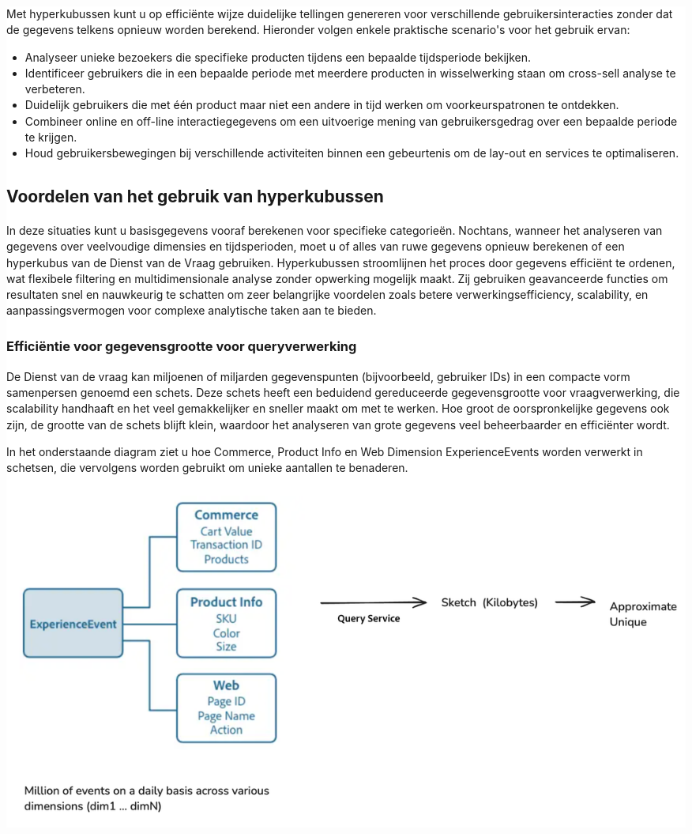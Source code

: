 Met hyperkubussen kunt u op efficiënte wijze duidelijke tellingen genereren voor verschillende gebruikersinteracties zonder dat de gegevens telkens opnieuw worden berekend. Hieronder volgen enkele praktische scenario&#39;s voor het gebruik ervan:

- Analyseer unieke bezoekers die specifieke producten tijdens een bepaalde tijdsperiode bekijken.
- Identificeer gebruikers die in een bepaalde periode met meerdere producten in wisselwerking staan om cross-sell analyse te verbeteren.
- Duidelijk gebruikers die met één product maar niet een andere in tijd werken om voorkeurspatronen te ontdekken.
- Combineer online en off-line interactiegegevens om een uitvoerige mening van gebruikersgedrag over een bepaalde periode te krijgen.
- Houd gebruikersbewegingen bij verschillende activiteiten binnen een gebeurtenis om de lay-out en services te optimaliseren.

## Voordelen van het gebruik van hyperkubussen

In deze situaties kunt u basisgegevens vooraf berekenen voor specifieke categorieën. Nochtans, wanneer het analyseren van gegevens over veelvoudige dimensies en tijdsperioden, moet u of alles van ruwe gegevens opnieuw berekenen of een hyperkubus van de Dienst van de Vraag gebruiken. Hyperkubussen stroomlijnen het proces door gegevens efficiënt te ordenen, wat flexibele filtering en multidimensionale analyse zonder opwerking mogelijk maakt. Zij gebruiken geavanceerde functies om resultaten snel en nauwkeurig te schatten om zeer belangrijke voordelen zoals betere verwerkingsefficiency, scalability, en aanpassingsvermogen voor complexe analytische taken aan te bieden.

### Efficiëntie voor gegevensgrootte voor queryverwerking

De Dienst van de vraag kan miljoenen of miljarden gegevenspunten (bijvoorbeeld, gebruiker IDs) in een compacte vorm samenpersen genoemd een schets. Deze schets heeft een beduidend gereduceerde gegevensgrootte voor vraagverwerking, die scalability handhaaft en het veel gemakkelijker en sneller maakt om met te werken. Hoe groot de oorspronkelijke gegevens ook zijn, de grootte van de schets blijft klein, waardoor het analyseren van grote gegevens veel beheerbaarder en efficiënter wordt.

In het onderstaande diagram ziet u hoe Commerce, Product Info en Web Dimension ExperienceEvents worden verwerkt in schetsen, die vervolgens worden gebruikt om unieke aantallen te benaderen.

![ Infographic die de verwezenlijking van schetsen gebruikend de Dienst van de Vraag tonen. Het diagram illustreert hoe ExperienceEvents met Commerce, Info van het Product, en de afmetingen van het Web in schetsen worden verwerkt, die dan worden gebruikt om unieke tellingen te benaderen.](./images/hypercubes/hypercube-overview.png)
